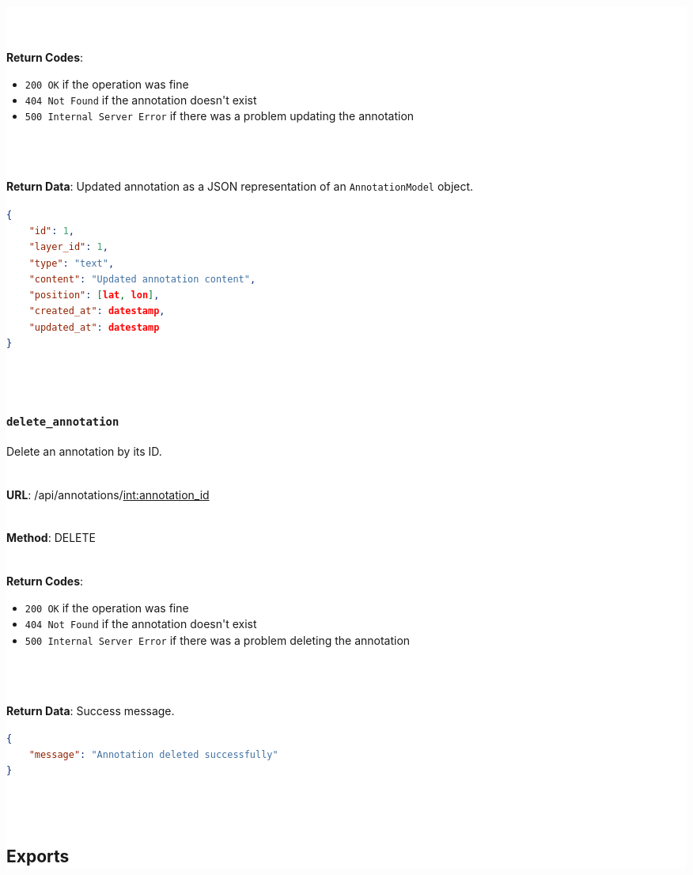 </br></br>

**Return Codes**:
* `200 OK` if the operation was fine
* `404 Not Found` if the annotation doesn't exist
* `500 Internal Server Error` if there was a problem updating the annotation

</br></br>

**Return Data**:
Updated annotation as a JSON representation of an `AnnotationModel` object.

```json
{
    "id": 1,
    "layer_id": 1,
    "type": "text",
    "content": "Updated annotation content",
    "position": [lat, lon],
    "created_at": datestamp,
    "updated_at": datestamp
}
```

</br></br>

### `delete_annotation`

Delete an annotation by its ID.
</br></br>

**URL**: /api/annotations/<int:annotation_id>
</br></br>

**Method**: DELETE
</br></br>

**Return Codes**:
* `200 OK` if the operation was fine
* `404 Not Found` if the annotation doesn't exist
* `500 Internal Server Error` if there was a problem deleting the annotation

</br></br>

**Return Data**:
Success message.

```json
{
    "message": "Annotation deleted successfully"
}
```

</br></br>



## Exports
